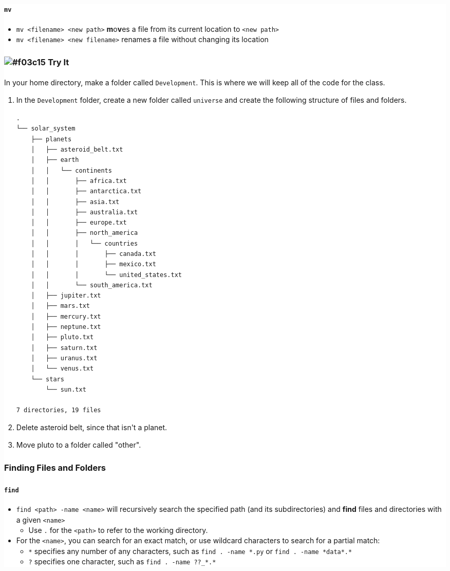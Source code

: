 #### `mv`
* `mv <filename> <new path>` **m**o**v**es a file from its current location to `<new path>`
* `mv <filename> <new filename>` renames a file without changing its location

### ![#f03c15](https://placehold.it/15/f03c15/000000?text=+) Try It

In your home directory, make a folder called `Development`. This is where we will keep all of the code for the class.

1. In the `Development` folder, create a new folder called `universe` and create the following structure of files and folders.

    ```
    .
    └── solar_system
        ├── planets
        │   ├── asteroid_belt.txt
        │   ├── earth
        │   │   └── continents
        │   │       ├── africa.txt
        │   │       ├── antarctica.txt
        │   │       ├── asia.txt
        │   │       ├── australia.txt
        │   │       ├── europe.txt
        │   │       ├── north_america
        │   │       │   └── countries
        │   │       │       ├── canada.txt
        │   │       │       ├── mexico.txt
        │   │       │       └── united_states.txt
        │   │       └── south_america.txt
        │   ├── jupiter.txt
        │   ├── mars.txt
        │   ├── mercury.txt
        │   ├── neptune.txt
        │   ├── pluto.txt
        │   ├── saturn.txt
        │   ├── uranus.txt
        │   └── venus.txt
        └── stars
            └── sun.txt

    7 directories, 19 files
    ```

2. Delete asteroid belt, since that isn't a planet.

3. Move pluto to a folder called "other".

### Finding Files and Folders

#### `find`
* `find <path> -name <name>` will recursively search the specified path (and its subdirectories) and **find** files and directories with a given `<name>`
    * Use `.` for the `<path>` to refer to the working directory.
* For the `<name>`, you can search for an exact match, or use wildcard characters to search for a partial match:
    * `*` specifies any number of any characters, such as `find . -name *.py` or `find . -name *data*.*`
    * `?` specifies one character, such as `find . -name ??_*.*`
